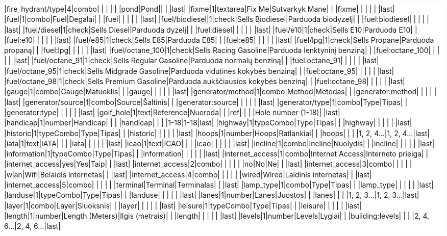 |fire_hydrant/type|4|combo| | | | | |pond|Pond|| | |last|
|fixme|1|textarea|Fix Me|Sutvarkyk Mane| | |fixme| | | | | |last|
|fuel|1|combo|Fuel|Degalai| | |fuel| | | | | |last|
|fuel/biodiesel|1|check|Sells Biodiesel|Parduoda biodyzelį| | |fuel:biodiesel| | | | | |last|
|fuel/diesel|1|check|Sells Diesel|Parduoda dyzelį| | |fuel:diesel| | | | | |last|
|fuel/e10|1|check|Sells E10|Parduoda E10| | |fuel:e10| | | | | |last|
|fuel/e85|1|check|Sells E85|Parduoda E85| | |fuel:e85| | | | | |last|
|fuel/lpg|1|check|Sells Propane|Parduoda propaną| | |fuel:lpg| | | | | |last|
|fuel/octane_100|1|check|Sells Racing Gasoline|Parduoda lenktyninį benziną| | |fuel:octane_100| | | | | |last|
|fuel/octane_91|1|check|Sells Regular Gasoline|Parduoda normalų benziną| | |fuel:octane_91| | | | | |last|
|fuel/octane_95|1|check|Sells Midgrade Gasoline|Parduoda vidutinės kokybės benziną| | |fuel:octane_95| | | | | |last|
|fuel/octane_98|1|check|Sells Premium Gasoline|Parduoda aukščiausios kokybės benziną| | |fuel:octane_98| | | | | |last|
|gauge|1|combo|Gauge|Matuoklis| | |gauge| | | | | |last|
|generator/method|1|combo|Method|Metodas| | |generator:method| | | | | |last|
|generator/source|1|combo|Source|Šaltinis| | |generator:source| | | | | |last|
|generator/type|1|combo|Type|Tipas| | |generator:type| | | | | |last|
|golf_hole|1|text|Reference|Nuoroda| | |ref| | | |Hole number (1-18)| |last|
|handicap|1|number|Handicap| | | |handicap| | | |1-18|1-18|last|
|highway|1|typeCombo|Type|Tipas| | |highway| | | | | |last|
|historic|1|typeCombo|Type|Tipas| | |historic| | | | | |last|
|hoops|1|number|Hoops|Ratlankiai| | |hoops| | | |1, 2, 4...|1, 2, 4...|last|
|iata|1|text|IATA| | | |iata| | | | | |last|
|icao|1|text|ICAO| | | |icao| | | | | |last|
|incline|1|combo|Incline|Nuolydis| | |incline| | | | | |last|
|information|1|typeCombo|Type|Tipas| | |information| | | | | |last|
|internet_access|1|combo|Internet Access|Interneto prieiga| | |internet_access|yes|Yes|Taip| | |last|
|internet_access|2|combo| | | | | |no|No|Ne| | |last|
|internet_access|3|combo| | | | | |wlan|Wifi|Belaidis internetas| | |last|
|internet_access|4|combo| | | | | |wired|Wired|Laidinis internetas| | |last|
|internet_access|5|combo| | | | | |terminal|Terminal|Terminalas| | |last|
|lamp_type|1|combo|Type|Tipas| | |lamp_type| | | | | |last|
|landuse|1|typeCombo|Type|Tipas| | |landuse| | | | | |last|
|lanes|1|number|Lanes|Juostos| | |lanes| | | |1, 2, 3...|1, 2, 3...|last|
|layer|1|combo|Layer|Sluoksnis| | |layer| | | | | |last|
|leisure|1|typeCombo|Type|Tipas| | |leisure| | | | | |last|
|length|1|number|Length (Meters)|Ilgis (metrais)| | |length| | | | | |last|
|levels|1|number|Levels|Lygiai| | |building:levels| | | |2, 4, 6...|2, 4, 6...|last|